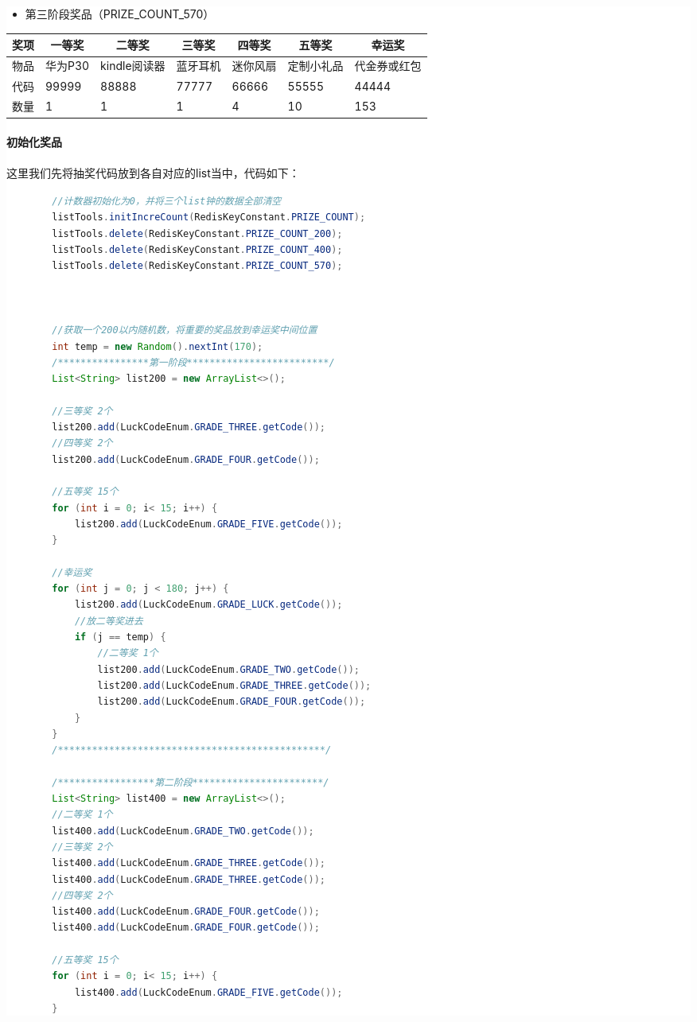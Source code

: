 - 第三阶段奖品（PRIZE_COUNT_570）

|奖项|一等奖|二等奖|三等奖|四等奖|五等奖| 幸运奖
|--|--|--|--|--|--|--|
|物品|华为P30|kindle阅读器|蓝牙耳机|迷你风扇|定制小礼品| 代金券或红包
|代码|99999|88888|77777|66666|55555| 44444
|数量|1|1|1|4|10| 153

#### 初始化奖品
这里我们先将抽奖代码放到各自对应的list当中，代码如下：
```java
        //计数器初始化为0，并将三个list钟的数据全部清空
        listTools.initIncreCount(RedisKeyConstant.PRIZE_COUNT);
        listTools.delete(RedisKeyConstant.PRIZE_COUNT_200);
        listTools.delete(RedisKeyConstant.PRIZE_COUNT_400);
        listTools.delete(RedisKeyConstant.PRIZE_COUNT_570);



		//获取一个200以内随机数，将重要的奖品放到幸运奖中间位置
        int temp = new Random().nextInt(170);
        /****************第一阶段*************************/
        List<String> list200 = new ArrayList<>();

        //三等奖 2个
        list200.add(LuckCodeEnum.GRADE_THREE.getCode());
        //四等奖 2个
        list200.add(LuckCodeEnum.GRADE_FOUR.getCode());

        //五等奖 15个
        for (int i = 0; i< 15; i++) {
            list200.add(LuckCodeEnum.GRADE_FIVE.getCode());
        }

        //幸运奖
        for (int j = 0; j < 180; j++) {
            list200.add(LuckCodeEnum.GRADE_LUCK.getCode());
            //放二等奖进去
            if (j == temp) {
                //二等奖 1个
                list200.add(LuckCodeEnum.GRADE_TWO.getCode());
                list200.add(LuckCodeEnum.GRADE_THREE.getCode());
                list200.add(LuckCodeEnum.GRADE_FOUR.getCode());
            }
        }
        /***********************************************/

        /*****************第二阶段***********************/
        List<String> list400 = new ArrayList<>();
        //二等奖 1个
        list400.add(LuckCodeEnum.GRADE_TWO.getCode());
        //三等奖 2个
        list400.add(LuckCodeEnum.GRADE_THREE.getCode());
        list400.add(LuckCodeEnum.GRADE_THREE.getCode());
        //四等奖 2个
        list400.add(LuckCodeEnum.GRADE_FOUR.getCode());
        list400.add(LuckCodeEnum.GRADE_FOUR.getCode());

        //五等奖 15个
        for (int i = 0; i< 15; i++) {
            list400.add(LuckCodeEnum.GRADE_FIVE.getCode());
        }
```